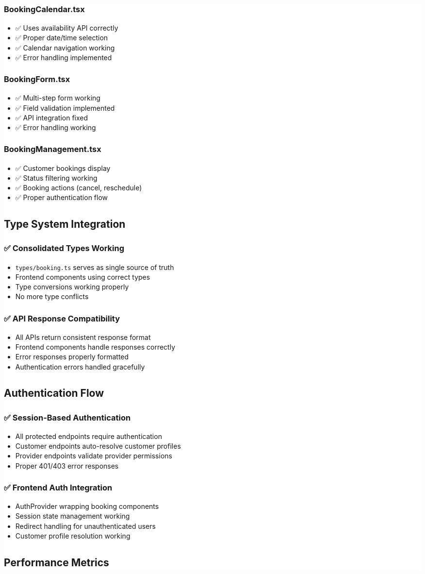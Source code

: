 ### BookingCalendar.tsx
- ✅ Uses availability API correctly
- ✅ Proper date/time selection
- ✅ Calendar navigation working
- ✅ Error handling implemented

### BookingForm.tsx
- ✅ Multi-step form working
- ✅ Field validation implemented
- ✅ API integration fixed
- ✅ Error handling working

### BookingManagement.tsx
- ✅ Customer bookings display
- ✅ Status filtering working
- ✅ Booking actions (cancel, reschedule)
- ✅ Proper authentication flow

## Type System Integration

### ✅ Consolidated Types Working
- `types/booking.ts` serves as single source of truth
- Frontend components using correct types
- Type conversions working properly
- No more type conflicts

### ✅ API Response Compatibility
- All APIs return consistent response format
- Frontend components handle responses correctly
- Error responses properly formatted
- Authentication errors handled gracefully

## Authentication Flow

### ✅ Session-Based Authentication
- All protected endpoints require authentication
- Customer endpoints auto-resolve customer profiles
- Provider endpoints validate provider permissions
- Proper 401/403 error responses

### ✅ Frontend Auth Integration
- AuthProvider wrapping booking components
- Session state management working
- Redirect handling for unauthenticated users
- Customer profile resolution working

## Performance Metrics
